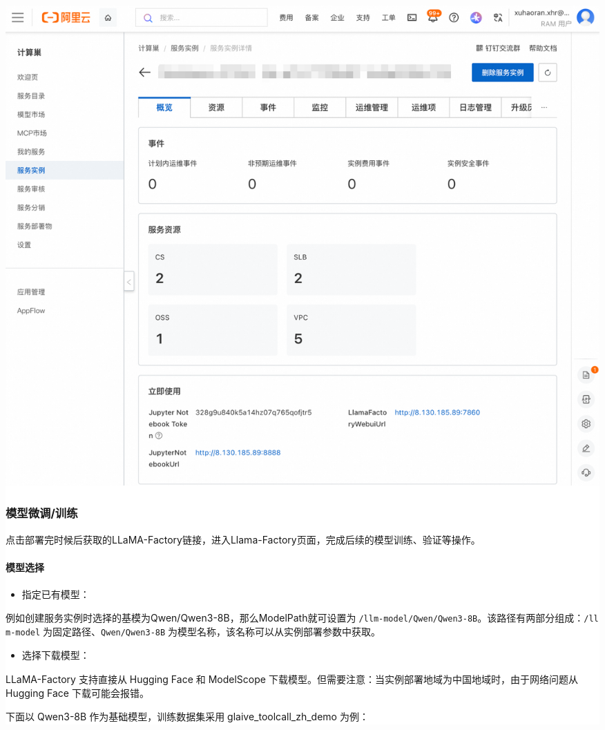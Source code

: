 ![实例输出](./instance-output.png)

### 模型微调/训练
点击部署完时候后获取的LLaMA-Factory链接，进入Llama-Factory页面，完成后续的模型训练、验证等操作。
#### 模型选择
+ 指定已有模型：

例如创建服务实例时选择的基模为Qwen/Qwen3-8B，那么ModelPath就可设置为 `/llm-model/Qwen/Qwen3-8B`。该路径有两部分组成：`/llm-model` 为固定路径、`Qwen/Qwen3-8B` 为模型名称，该名称可以从实例部署参数中获取。

+ 选择下载模型：

LLaMA-Factory 支持直接从 Hugging Face 和 ModelScope 下载模型。但需要注意：当实例部署地域为中国地域时，由于网络问题从 Hugging Face 下载可能会报错。

下面以 Qwen3-8B 作为基础模型，训练数据集采用 glaive_toolcall_zh_demo 为例：
